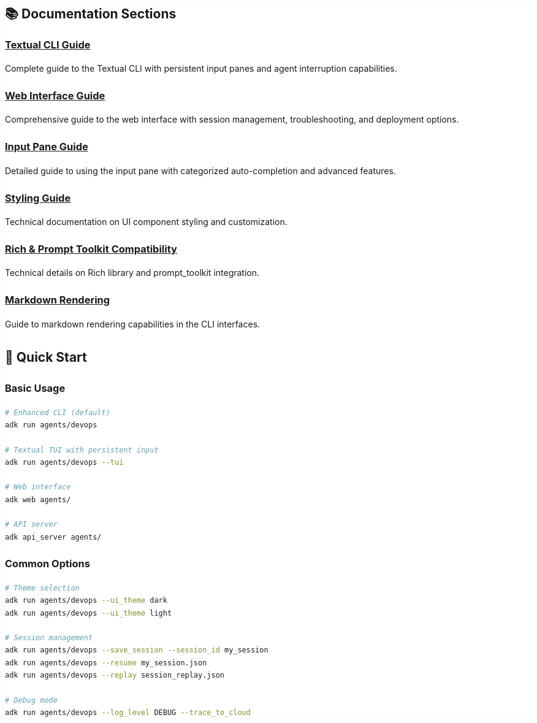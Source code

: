 ## 📚 Documentation Sections

### [Textual CLI Guide](./TEXTUAL_CLI.md)
Complete guide to the Textual CLI with persistent input panes and agent interruption capabilities.

### [Web Interface Guide](./WEB_INTERFACE_GUIDE.md)
Comprehensive guide to the web interface with session management, troubleshooting, and deployment options.

### [Input Pane Guide](./INPUT_PANE_GUIDE.md)
Detailed guide to using the input pane with categorized auto-completion and advanced features.

### [Styling Guide](./STYLES.md)
Technical documentation on UI component styling and customization.

### [Rich & Prompt Toolkit Compatibility](./RICH_PROMPT_TOOLKIT_COMPATIBILITY.md)
Technical details on Rich library and prompt_toolkit integration.

### [Markdown Rendering](./MARKDOWN_RENDERING.md)
Guide to markdown rendering capabilities in the CLI interfaces.

## 🎯 Quick Start

### Basic Usage
```bash
# Enhanced CLI (default)
adk run agents/devops

# Textual TUI with persistent input
adk run agents/devops --tui

# Web interface
adk web agents/

# API server
adk api_server agents/
```

### Common Options
```bash
# Theme selection
adk run agents/devops --ui_theme dark
adk run agents/devops --ui_theme light

# Session management
adk run agents/devops --save_session --session_id my_session
adk run agents/devops --resume my_session.json
adk run agents/devops --replay session_replay.json

# Debug mode
adk run agents/devops --log_level DEBUG --trace_to_cloud
```
